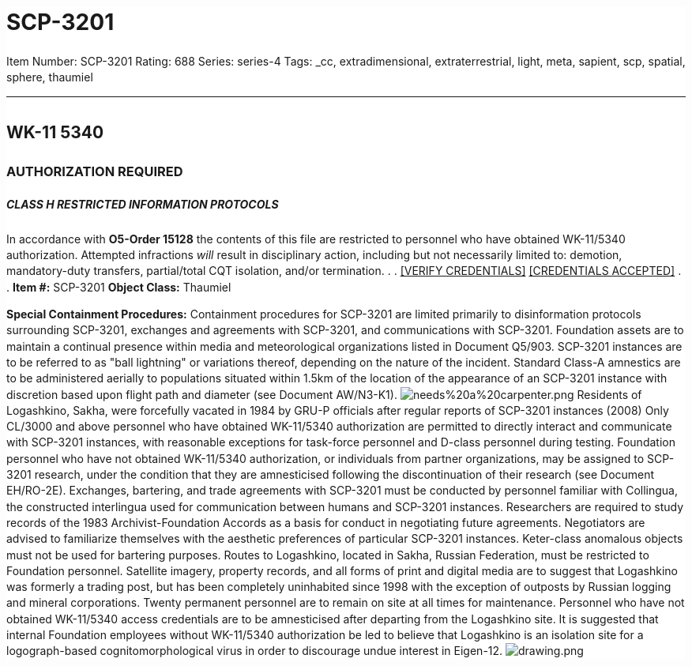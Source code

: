 # SCP-3201
Item Number: SCP-3201
Rating: 688
Series: series-4
Tags: _cc, extradimensional, extraterrestrial, light, meta, sapient, scp, spatial, sphere, thaumiel

---

## **WK-11 5340**
### **AUTHORIZATION REQUIRED**
##### _CLASS H RESTRICTED INFORMATION PROTOCOLS_
In accordance with **O5-Order 15128** the contents of this file are restricted to personnel who have obtained WK-11/5340 authorization. Attempted infractions _will_ result in disciplinary action, including but not necessarily limited to: demotion, mandatory-duty transfers, partial/total CQT isolation, and/or termination.
.
.
[[VERIFY CREDENTIALS]](javascript:;)
[[CREDENTIALS ACCEPTED]](javascript:;)
.
.
**Item #:** SCP-3201
**Object Class:** Thaumiel
  
  
  
  
  

**Special Containment Procedures:** Containment procedures for SCP-3201 are limited primarily to disinformation protocols surrounding SCP-3201, exchanges and agreements with SCP-3201, and communications with SCP-3201.
Foundation assets are to maintain a continual presence within media and meteorological organizations listed in Document Q5/903. SCP-3201 instances are to be referred to as "ball lightning" or variations thereof, depending on the nature of the incident. Standard Class-A amnestics are to be administered aerially to populations situated within 1.5km of the location of the appearance of an SCP-3201 instance with discretion based upon flight path and diameter (see Document AW/N3-K1).
![needs%20a%20carpenter.png](https://scp-wiki.wdfiles.com/local--files/scp-3201/needs%20a%20carpenter.png)
Residents of Logashkino, Sakha, were forcefully vacated in 1984 by GRU-P officials after regular reports of SCP-3201 instances (2008)
Only CL/3000 and above personnel who have obtained WK-11/5340 authorization are permitted to directly interact and communicate with SCP-3201 instances, with reasonable exceptions for task-force personnel and D-class personnel during testing. Foundation personnel who have not obtained WK-11/5340 authorization, or individuals from partner organizations, may be assigned to SCP-3201 research, under the condition that they are amnesticised following the discontinuation of their research (see Document EH/RO-2E).
Exchanges, bartering, and trade agreements with SCP-3201 must be conducted by personnel familiar with Collingua, the constructed interlingua used for communication between humans and SCP-3201 instances. Researchers are required to study records of the 1983 Archivist-Foundation Accords as a basis for conduct in negotiating future agreements. Negotiators are advised to familiarize themselves with the aesthetic preferences of particular SCP-3201 instances. Keter-class anomalous objects must not be used for bartering purposes.
Routes to Logashkino, located in Sakha, Russian Federation, must be restricted to Foundation personnel. Satellite imagery, property records, and all forms of print and digital media are to suggest that Logashkino was formerly a trading post, but has been completely uninhabited since 1998 with the exception of outposts by Russian logging and mineral corporations. Twenty permanent personnel are to remain on site at all times for maintenance.
Personnel who have not obtained WK-11/5340 access credentials are to be amnesticised after departing from the Logashkino site. It is suggested that internal Foundation employees without WK-11/5340 authorization be led to believe that Logashkino is an isolation site for a logograph-based cognitomorphological virus in order to discourage undue interest in Eigen-12.
![drawing.png](https://scp-wiki.wdfiles.com/local--files/scp-3201/drawing.png)
